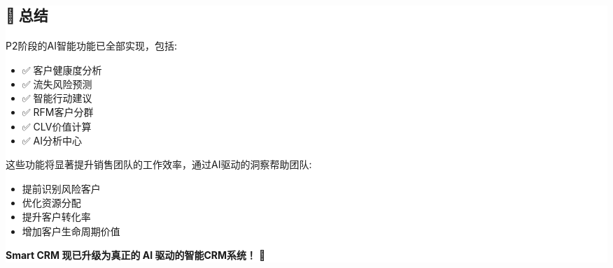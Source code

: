 ## 🎉 总结

P2阶段的AI智能功能已全部实现，包括:
- ✅ 客户健康度分析
- ✅ 流失风险预测
- ✅ 智能行动建议
- ✅ RFM客户分群
- ✅ CLV价值计算
- ✅ AI分析中心

这些功能将显著提升销售团队的工作效率，通过AI驱动的洞察帮助团队:
- 提前识别风险客户
- 优化资源分配
- 提升客户转化率
- 增加客户生命周期价值

**Smart CRM 现已升级为真正的 AI 驱动的智能CRM系统！** 🚀